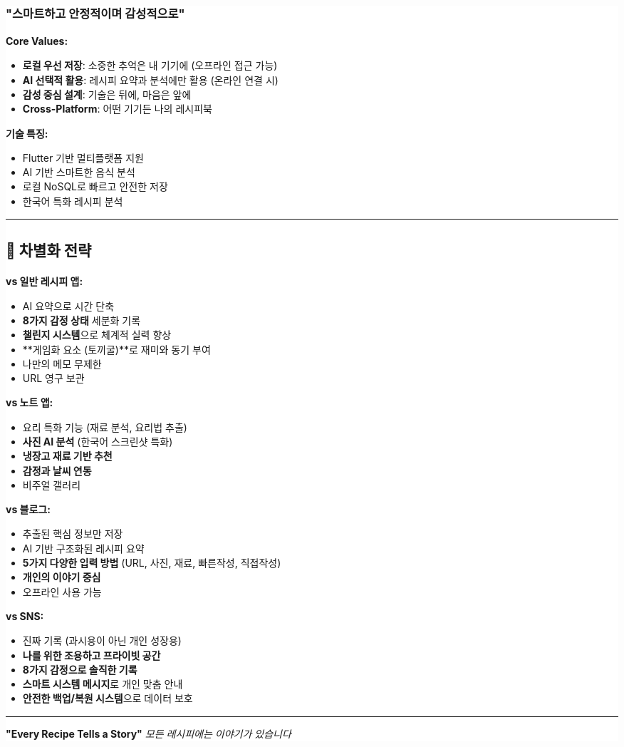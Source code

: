 ### "스마트하고 안정적이며 감성적으로"

**Core Values:**
- **로컬 우선 저장**: 소중한 추억은 내 기기에 (오프라인 접근 가능)
- **AI 선택적 활용**: 레시피 요약과 분석에만 활용 (온라인 연결 시)
- **감성 중심 설계**: 기술은 뒤에, 마음은 앞에
- **Cross-Platform**: 어떤 기기든 나의 레시피북

**기술 특징:**
- Flutter 기반 멀티플랫폼 지원
- AI 기반 스마트한 음식 분석
- 로컬 NoSQL로 빠르고 안전한 저장
- 한국어 특화 레시피 분석

---
## 🎯 차별화 전략

**vs 일반 레시피 앱:**
- AI 요약으로 시간 단축
- **8가지 감정 상태** 세분화 기록
- **챌린지 시스템**으로 체계적 실력 향상
- **게임화 요소 (토끼굴)**로 재미와 동기 부여
- 나만의 메모 무제한
- URL 영구 보관

**vs 노트 앱:**
- 요리 특화 기능 (재료 분석, 요리법 추출)
- **사진 AI 분석** (한국어 스크린샷 특화)
- **냉장고 재료 기반 추천**
- **감정과 날씨 연동**
- 비주얼 갤러리

**vs 블로그:**
- 추출된 핵심 정보만 저장
- AI 기반 구조화된 레시피 요약
- **5가지 다양한 입력 방법** (URL, 사진, 재료, 빠른작성, 직접작성)
- **개인의 이야기 중심**
- 오프라인 사용 가능

**vs SNS:**
- 진짜 기록 (과시용이 아닌 개인 성장용)
- **나를 위한 조용하고 프라이빗 공간**
- **8가지 감정으로 솔직한 기록**
- **스마트 시스템 메시지**로 개인 맞춤 안내
- **안전한 백업/복원 시스템**으로 데이터 보호


---

**"Every Recipe Tells a Story"**
*모든 레시피에는 이야기가 있습니다*